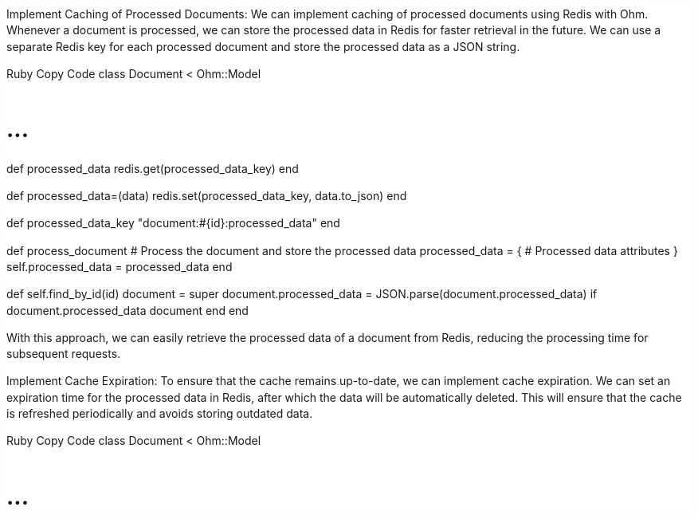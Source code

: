 
Implement Caching of Processed Documents: We can implement caching of processed documents using Redis with Ohm. Whenever a document is processed, we can store the processed data in Redis for faster retrieval in the future. We can use a separate Redis key for each processed document and store the processed data as a JSON string.

Ruby
Copy Code
class Document < Ohm::Model
  # ...

  def processed_data
    redis.get(processed_data_key)
  end

  def processed_data=(data)
    redis.set(processed_data_key, data.to_json)
  end

  def processed_data_key
    "document:#{id}:processed_data"
  end

  def process_document
    # Process the document and store the processed data
    processed_data = {
      # Processed data attributes
    }
    self.processed_data = processed_data
  end

  def self.find_by_id(id)
    document = super
    document.processed_data = JSON.parse(document.processed_data) if document.processed_data
    document
  end
end


With this approach, we can easily retrieve the processed data of a document from Redis, reducing the processing time for subsequent requests.

Implement Cache Expiration: To ensure that the cache remains up-to-date, we can implement cache expiration. We can set an expiration time for the processed data in Redis, after which the data will be automatically deleted. This will ensure that the cache is refreshed periodically and avoids storing outdated data.

Ruby
Copy Code
class Document < Ohm::Model
  # ...
